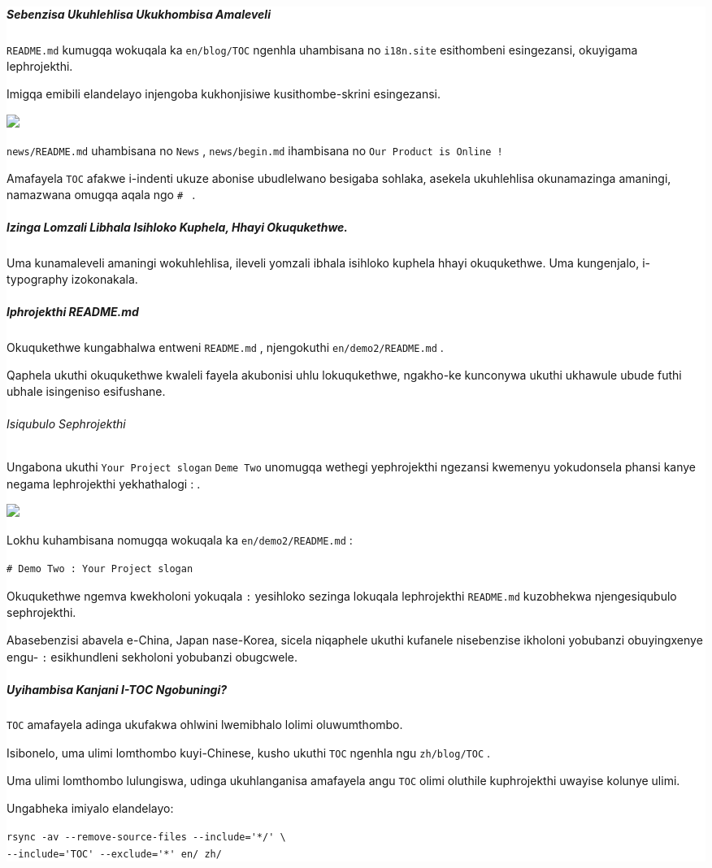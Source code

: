 ##### Sebenzisa Ukuhlehlisa Ukukhombisa Amaleveli

`README.md` kumugqa wokuqala ka `en/blog/TOC` ngenhla uhambisana no `i18n.site` esithombeni esingezansi, okuyigama lephrojekthi.

Imigqa emibili elandelayo injengoba kukhonjisiwe kusithombe-skrini esingezansi.

<img src="https://p.3ti.site/1721097381.avif" style="width:320px">

`news/README.md` uhambisana no `News` ,
`news/begin.md` ihambisana no `Our Product is Online !`

Amafayela `TOC` afakwe i-indenti ukuze abonise ubudlelwano besigaba sohlaka, asekela ukuhlehlisa okunamazinga amaningi, namazwana omugqa aqala ngo `# ` .

##### Izinga Lomzali Libhala Isihloko Kuphela, Hhayi Okuqukethwe.

Uma kunamaleveli amaningi wokuhlehlisa, ileveli yomzali ibhala isihloko kuphela hhayi okuqukethwe. Uma kungenjalo, i-typography izokonakala.

##### Iphrojekthi README.md

Okuqukethwe kungabhalwa entweni `README.md` , njengokuthi `en/demo2/README.md` .

Qaphela ukuthi okuqukethwe kwaleli fayela akubonisi uhlu lokuqukethwe, ngakho-ke kunconywa ukuthi ukhawule ubude futhi ubhale isingeniso esifushane.

###### Isiqubulo Sephrojekthi

Ungabona ukuthi `Your Project slogan` `Deme Two` unomugqa wethegi yephrojekthi ngezansi kwemenyu yokudonsela phansi kanye negama lephrojekthi yekhathalogi : .

![](https://p.3ti.site/1721276842.avif)

Lokhu kuhambisana nomugqa wokuqala ka `en/demo2/README.md` :

```
# Demo Two : Your Project slogan
```

Okuqukethwe ngemva kwekholoni yokuqala `:` yesihloko sezinga lokuqala lephrojekthi `README.md` kuzobhekwa njengesiqubulo sephrojekthi.

Abasebenzisi abavela e-China, Japan nase-Korea, sicela niqaphele ukuthi kufanele nisebenzise ikholoni yobubanzi obuyingxenye engu- `:` esikhundleni sekholoni yobubanzi obugcwele.

##### Uyihambisa Kanjani I-TOC Ngobuningi?

`TOC` amafayela adinga ukufakwa ohlwini lwemibhalo lolimi oluwumthombo.

Isibonelo, uma ulimi lomthombo kuyi-Chinese, kusho ukuthi `TOC` ngenhla ngu `zh/blog/TOC` .

Uma ulimi lomthombo lulungiswa, udinga ukuhlanganisa amafayela angu `TOC` olimi oluthile kuphrojekthi uwayise kolunye ulimi.

Ungabheka imiyalo elandelayo:

```
rsync -av --remove-source-files --include='*/' \
--include='TOC' --exclude='*' en/ zh/
```
